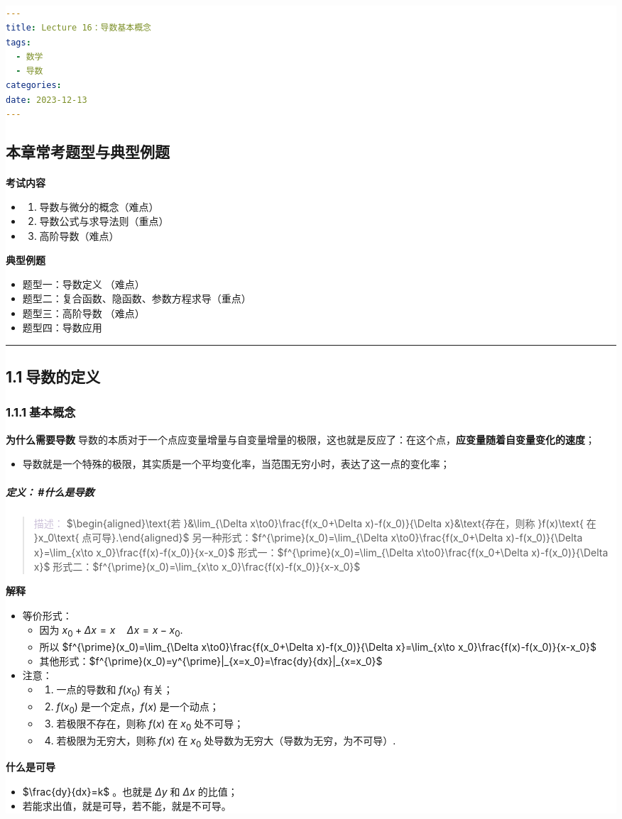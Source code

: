 ```yaml
---
title: Lecture 16：导数基本概念
tags:
  - 数学
  - 导数
categories: 
date: 2023-12-13
---
```

## 本章常考题型与典型例题
**考试内容**
 + 1. 导数与微分的概念（难点）
 + 2. 导数公式与求导法则（重点）
 + 3. 高阶导数（难点）

**典型例题**
+ 题型一：导数定义 （难点）
+ 题型二：复合函数、隐函数、参数方程求导（重点） 
+ 题型三：高阶导数 （难点）
+ 题型四：导数应用

---
## 1.1 导数的定义
### 1.1.1 基本概念
**为什么需要导数**
导数的本质对于一个点应变量增量与自变量增量的极限，这也就是反应了：在这个点，**应变量随着自变量变化的速度**；
+ 导数就是一个特殊的极限，其实质是一个平均变化率，当范围无穷小时，表达了这一点的变化率；

##### **定义**： #什么是导数
> <font color="#ccc1d9">描述：</font> $\begin{aligned}\text{若 }&\lim_{\Delta x\to0}\frac{f(x_0+\Delta x)-f(x_0)}{\Delta x}&\text{存在，则称 }f(x)\text{ 在 }x_0\text{ 点可导}.\end{aligned}$
> 另一种形式：$f^{\prime}(x_0)=\lim_{\Delta x\to0}\frac{f(x_0+\Delta x)-f(x_0)}{\Delta x}=\lim_{x\to x_0}\frac{f(x)-f(x_0)}{x-x_0}$
> 形式一：$f^{\prime}(x_0)=\lim_{\Delta x\to0}\frac{f(x_0+\Delta x)-f(x_0)}{\Delta x}$
> 形式二：$f^{\prime}(x_0)=\lim_{x\to x_0}\frac{f(x)-f(x_0)}{x-x_0}$

**解释**
+ 等价形式：
	+ 因为 $x_0+\Delta x=x\quad\Delta x=x-x_0.$
	+ 所以 $f^{\prime}(x_0)=\lim_{\Delta x\to0}\frac{f(x_0+\Delta x)-f(x_0)}{\Delta x}=\lim_{x\to x_0}\frac{f(x)-f(x_0)}{x-x_0}$
	+ 其他形式：$f^{\prime}(x_0)=y^{\prime}|_{x=x_0}=\frac{dy}{dx}|_{x=x_0}$
+ 注意：
	+ 1. 一点的导数和 $f(x_0)$ 有关；
	+ 2. $f(x_0)$ 是一个定点，$f(x)$ 是一个动点；
	+ 3. 若极限不存在，则称 $f(x)$ 在 $x_{0}$ 处不可导； 
	+ 4. 若极限为无穷大，则称 $f(x)$ 在 $x_{0}$ 处导数为无穷大（导数为无穷，为不可导）.

**什么是可导**
+ $\frac{dy}{dx}=k$ 。也就是 $\Delta y$ 和 $\Delta x$ 的比值；
+ 若能求出值，就是可导，若不能，就是不可导。
